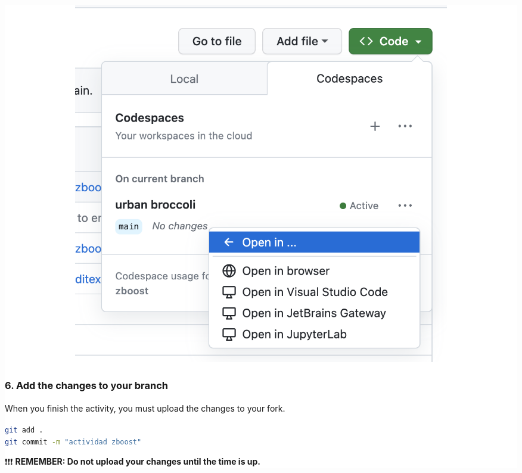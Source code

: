 <img src="assets/codespace-03.png"  width="900px" height="600px">

### 6. Add the changes to your branch

When you finish the activity, you must upload the changes to your fork.

```sh
git add .
git commit -m "actividad zboost"
```

❗❗❗ **REMEMBER: Do not upload your changes until the time is up.**
